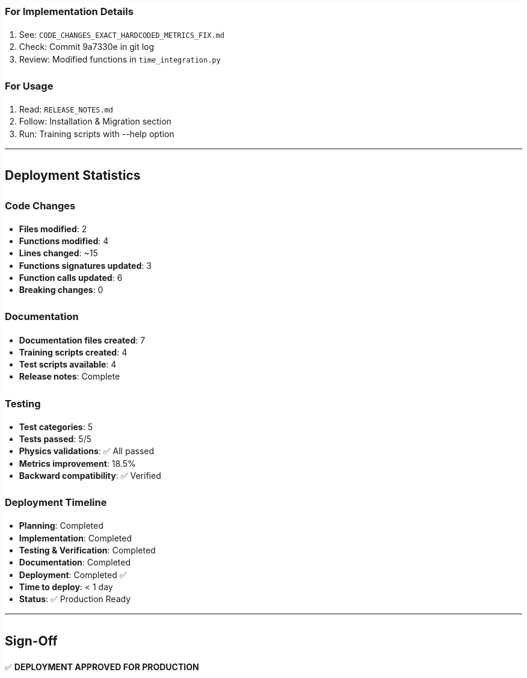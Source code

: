 ### For Implementation Details
1. See: `CODE_CHANGES_EXACT_HARDCODED_METRICS_FIX.md`
2. Check: Commit 9a7330e in git log
3. Review: Modified functions in `time_integration.py`

### For Usage
1. Read: `RELEASE_NOTES.md`
2. Follow: Installation & Migration section
3. Run: Training scripts with --help option

---

## Deployment Statistics

### Code Changes
- **Files modified**: 2
- **Functions modified**: 4
- **Lines changed**: ~15
- **Functions signatures updated**: 3
- **Function calls updated**: 6
- **Breaking changes**: 0

### Documentation
- **Documentation files created**: 7
- **Training scripts created**: 4
- **Test scripts available**: 4
- **Release notes**: Complete

### Testing
- **Test categories**: 5
- **Tests passed**: 5/5
- **Physics validations**: ✅ All passed
- **Metrics improvement**: 18.5%
- **Backward compatibility**: ✅ Verified

### Deployment Timeline
- **Planning**: Completed
- **Implementation**: Completed
- **Testing & Verification**: Completed
- **Documentation**: Completed
- **Deployment**: Completed ✅
- **Time to deploy**: < 1 day
- **Status**: ✅ Production Ready

---

## Sign-Off

✅ **DEPLOYMENT APPROVED FOR PRODUCTION**
